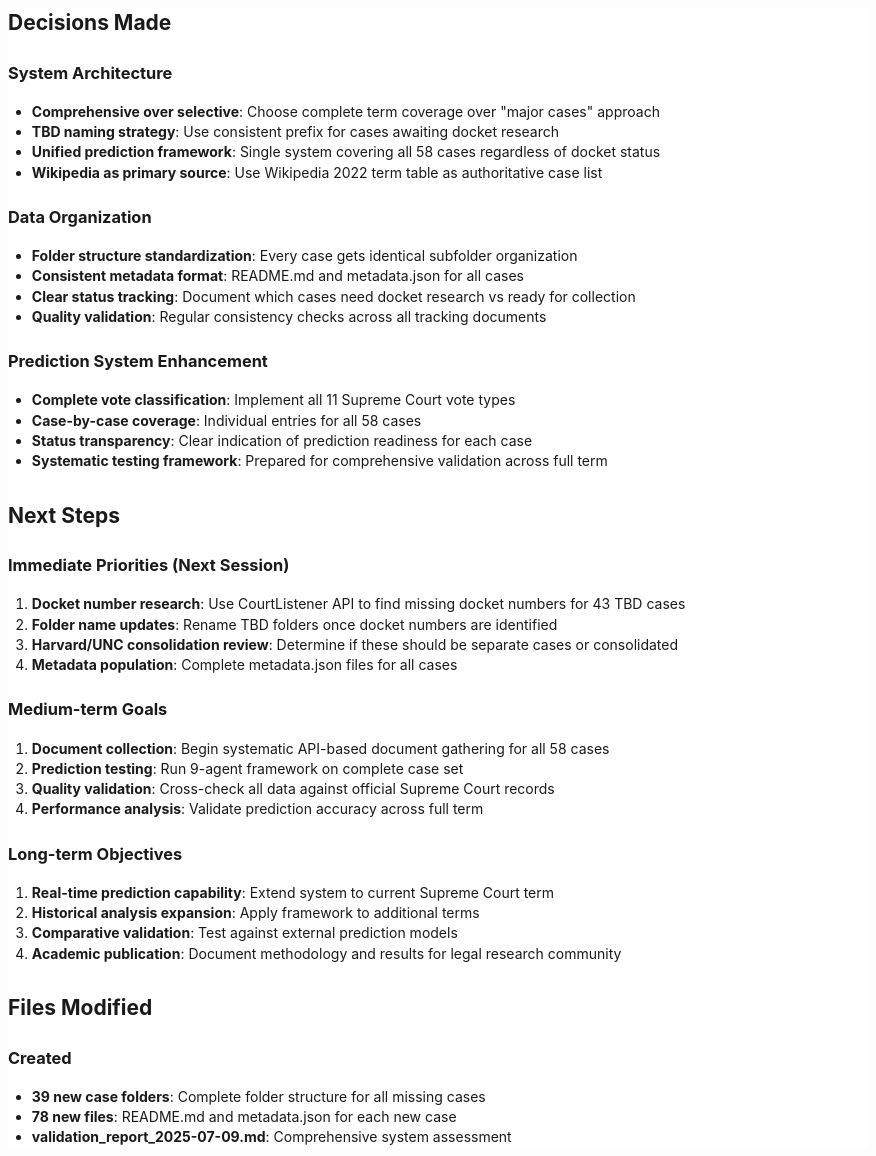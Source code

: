 ## Decisions Made

### System Architecture
- **Comprehensive over selective**: Choose complete term coverage over "major cases" approach
- **TBD naming strategy**: Use consistent prefix for cases awaiting docket research
- **Unified prediction framework**: Single system covering all 58 cases regardless of docket status
- **Wikipedia as primary source**: Use Wikipedia 2022 term table as authoritative case list

### Data Organization
- **Folder structure standardization**: Every case gets identical subfolder organization
- **Consistent metadata format**: README.md and metadata.json for all cases
- **Clear status tracking**: Document which cases need docket research vs ready for collection
- **Quality validation**: Regular consistency checks across all tracking documents

### Prediction System Enhancement
- **Complete vote classification**: Implement all 11 Supreme Court vote types
- **Case-by-case coverage**: Individual entries for all 58 cases
- **Status transparency**: Clear indication of prediction readiness for each case
- **Systematic testing framework**: Prepared for comprehensive validation across full term

## Next Steps

### Immediate Priorities (Next Session)
1. **Docket number research**: Use CourtListener API to find missing docket numbers for 43 TBD cases
2. **Folder name updates**: Rename TBD folders once docket numbers are identified
3. **Harvard/UNC consolidation review**: Determine if these should be separate cases or consolidated
4. **Metadata population**: Complete metadata.json files for all cases

### Medium-term Goals
1. **Document collection**: Begin systematic API-based document gathering for all 58 cases
2. **Prediction testing**: Run 9-agent framework on complete case set
3. **Quality validation**: Cross-check all data against official Supreme Court records
4. **Performance analysis**: Validate prediction accuracy across full term

### Long-term Objectives
1. **Real-time prediction capability**: Extend system to current Supreme Court term
2. **Historical analysis expansion**: Apply framework to additional terms
3. **Comparative validation**: Test against external prediction models
4. **Academic publication**: Document methodology and results for legal research community

## Files Modified

### Created
- **39 new case folders**: Complete folder structure for all missing cases
- **78 new files**: README.md and metadata.json for each new case
- **validation_report_2025-07-09.md**: Comprehensive system assessment
